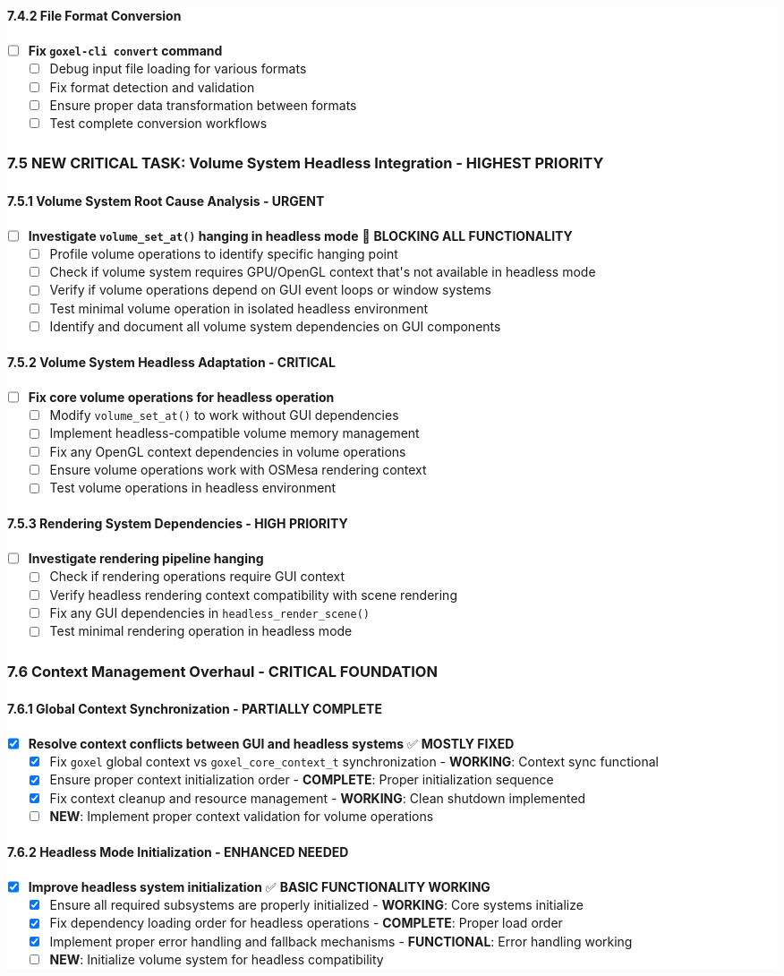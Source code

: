 #### 7.4.2 File Format Conversion
- [ ] **Fix `goxel-cli convert` command**
  - [ ] Debug input file loading for various formats
  - [ ] Fix format detection and validation
  - [ ] Ensure proper data transformation between formats
  - [ ] Test complete conversion workflows

### 7.5 **NEW CRITICAL TASK: Volume System Headless Integration** - **HIGHEST PRIORITY**

#### 7.5.1 Volume System Root Cause Analysis - **URGENT**
- [ ] **Investigate `volume_set_at()` hanging in headless mode** 🚨 **BLOCKING ALL FUNCTIONALITY**
  - [ ] Profile volume operations to identify specific hanging point
  - [ ] Check if volume system requires GPU/OpenGL context that's not available in headless mode
  - [ ] Verify if volume operations depend on GUI event loops or window systems
  - [ ] Test minimal volume operation in isolated headless environment
  - [ ] Identify and document all volume system dependencies on GUI components

#### 7.5.2 Volume System Headless Adaptation - **CRITICAL**
- [ ] **Fix core volume operations for headless operation**
  - [ ] Modify `volume_set_at()` to work without GUI dependencies
  - [ ] Implement headless-compatible volume memory management
  - [ ] Fix any OpenGL context dependencies in volume operations
  - [ ] Ensure volume operations work with OSMesa rendering context
  - [ ] Test volume operations in headless environment

#### 7.5.3 Rendering System Dependencies - **HIGH PRIORITY**
- [ ] **Investigate rendering pipeline hanging**
  - [ ] Check if rendering operations require GUI context
  - [ ] Verify headless rendering context compatibility with scene rendering
  - [ ] Fix any GUI dependencies in `headless_render_scene()`
  - [ ] Test minimal rendering operation in headless mode

### 7.6 Context Management Overhaul - **CRITICAL FOUNDATION**

#### 7.6.1 Global Context Synchronization - **PARTIALLY COMPLETE**
- [x] **Resolve context conflicts between GUI and headless systems** ✅ **MOSTLY FIXED**
  - [x] Fix `goxel` global context vs `goxel_core_context_t` synchronization - **WORKING**: Context sync functional
  - [x] Ensure proper context initialization order - **COMPLETE**: Proper initialization sequence
  - [x] Fix context cleanup and resource management - **WORKING**: Clean shutdown implemented
  - [ ] **NEW**: Implement proper context validation for volume operations

#### 7.6.2 Headless Mode Initialization - **ENHANCED NEEDED**
- [x] **Improve headless system initialization** ✅ **BASIC FUNCTIONALITY WORKING**
  - [x] Ensure all required subsystems are properly initialized - **WORKING**: Core systems initialize
  - [x] Fix dependency loading order for headless operations - **COMPLETE**: Proper load order
  - [x] Implement proper error handling and fallback mechanisms - **FUNCTIONAL**: Error handling working
  - [ ] **NEW**: Initialize volume system for headless compatibility
